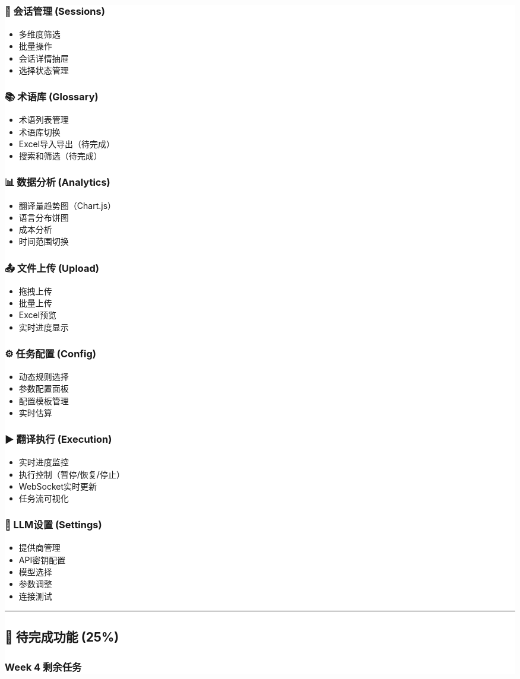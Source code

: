 ### 📁 会话管理 (Sessions)
- 多维度筛选
- 批量操作
- 会话详情抽屉
- 选择状态管理

### 📚 术语库 (Glossary)
- 术语列表管理
- 术语库切换
- Excel导入导出（待完成）
- 搜索和筛选（待完成）

### 📊 数据分析 (Analytics)
- 翻译量趋势图（Chart.js）
- 语言分布饼图
- 成本分析
- 时间范围切换

### 📤 文件上传 (Upload)
- 拖拽上传
- 批量上传
- Excel预览
- 实时进度显示

### ⚙️ 任务配置 (Config)
- 动态规则选择
- 参数配置面板
- 配置模板管理
- 实时估算

### ▶️ 翻译执行 (Execution)
- 实时进度监控
- 执行控制（暂停/恢复/停止）
- WebSocket实时更新
- 任务流可视化

### 🔧 LLM设置 (Settings)
- 提供商管理
- API密钥配置
- 模型选择
- 参数调整
- 连接测试

---

## 🎯 待完成功能 (25%)

### Week 4 剩余任务
